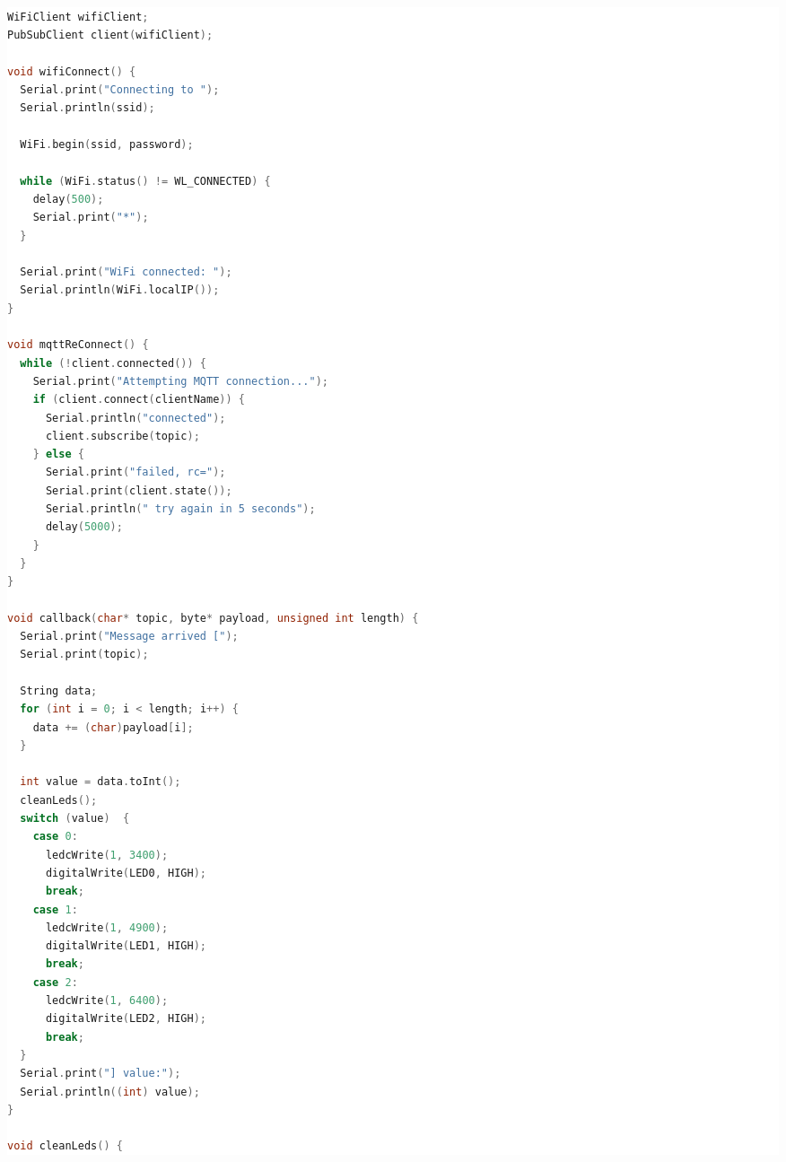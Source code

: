 ```c
WiFiClient wifiClient;
PubSubClient client(wifiClient);

void wifiConnect() {
  Serial.print("Connecting to ");
  Serial.println(ssid);

  WiFi.begin(ssid, password);

  while (WiFi.status() != WL_CONNECTED) {
    delay(500);
    Serial.print("*");
  }

  Serial.print("WiFi connected: ");
  Serial.println(WiFi.localIP());
}

void mqttReConnect() {
  while (!client.connected()) {
    Serial.print("Attempting MQTT connection...");
    if (client.connect(clientName)) {
      Serial.println("connected");
      client.subscribe(topic);
    } else {
      Serial.print("failed, rc=");
      Serial.print(client.state());
      Serial.println(" try again in 5 seconds");
      delay(5000);
    }
  }
}

void callback(char* topic, byte* payload, unsigned int length) {
  Serial.print("Message arrived [");
  Serial.print(topic);

  String data;
  for (int i = 0; i < length; i++) {
    data += (char)payload[i];
  }

  int value = data.toInt();
  cleanLeds();
  switch (value)  {
    case 0:
      ledcWrite(1, 3400);
      digitalWrite(LED0, HIGH);
      break;
    case 1:
      ledcWrite(1, 4900);
      digitalWrite(LED1, HIGH);
      break;
    case 2:
      ledcWrite(1, 6400);
      digitalWrite(LED2, HIGH);
      break;
  }
  Serial.print("] value:");
  Serial.println((int) value);
}

void cleanLeds() {
```